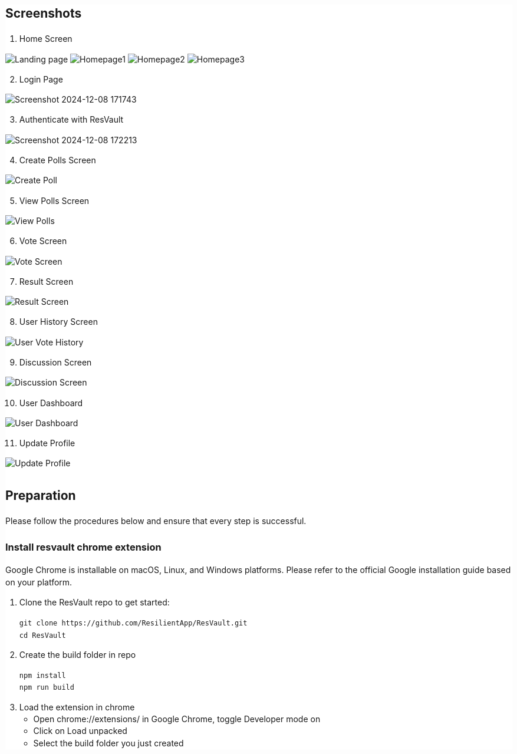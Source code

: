 ## Screenshots

1) Home Screen
<img width="931" alt="Landing page" src="https://github.com/user-attachments/assets/3c155f4c-270a-4a5d-b131-f07dd05170c1">

<img width="931" alt="Homepage1" src="https://github.com/user-attachments/assets/84ff75ce-3907-4a89-bd7b-63439609790e">

<img width="931" alt="Homepage2" src="https://github.com/user-attachments/assets/e6ae9ec8-0ec6-4ee7-a3d9-085464970a51">

<img width="931" alt="Homepage3" src="https://github.com/user-attachments/assets/2f0973b8-e960-4adf-bcf2-1b76649aba7f">

2) Login Page
<img width="931" alt="Screenshot 2024-12-08 171743" src="https://github.com/user-attachments/assets/dd690de2-ce82-4c66-9d9c-ae2624e16311">

3) Authenticate with ResVault
<img width="931" alt="Screenshot 2024-12-08 172213" src="https://github.com/user-attachments/assets/27a482bf-557f-43bb-8719-9715e943aed0">

4) Create Polls Screen
<img width="931" alt="Create Poll" src="(https://github.com/user-attachments/assets/f9082a84-5639-42fe-8bab-e59407b81dce">

5) View Polls Screen
<img width="931" alt="View Polls" src="https://github.com/user-attachments/assets/70301084-6f23-4e20-9e59-79fa4121e663">

6) Vote Screen
<img width="931" alt="Vote Screen" src="https://github.com/user-attachments/assets/d56dc814-26c2-4f3c-8bd5-1e84aac53cea">

7) Result Screen
<img width="931" alt="Result Screen" src="https://github.com/user-attachments/assets/886d8d7f-dbfb-41bf-ae7c-1104da32df4a">

8) User History Screen
<img width="931" alt="User Vote History" src="https://github.com/user-attachments/assets/89057bcc-4681-4c50-ab3a-6d66ce74f733">

9) Discussion Screen
<img width="931" alt="Discussion Screen" src="https://github.com/user-attachments/assets/f82a65e8-6bf0-4f75-8a02-0b0cf6501f6f">

10) User Dashboard
<img width="931" alt="User Dashboard" src="https://github.com/user-attachments/assets/550fc079-c805-4579-a4e0-015859a0ccfe">

11) Update Profile
<img width="931" alt="Update Profile" src="https://github.com/user-attachments/assets/517c683b-d838-4d8d-8069-dc4a51ad77c8">

## Preparation
Please follow the procedures below and ensure that every step is successful.
### Install resvault chrome extension
Google Chrome is installable on macOS, Linux, and Windows platforms. Please refer to the official Google installation guide based on your platform.
1. Clone the ResVault repo to get started:
   ```
   git clone https://github.com/ResilientApp/ResVault.git
   cd ResVault
   ```
2. Create the build folder in repo
   ```
   npm install
   npm run build
   ```
3. Load the extension in chrome
   - Open chrome://extensions/ in Google Chrome, toggle Developer mode on
   - Click on Load unpacked
   - Select the build folder you just created